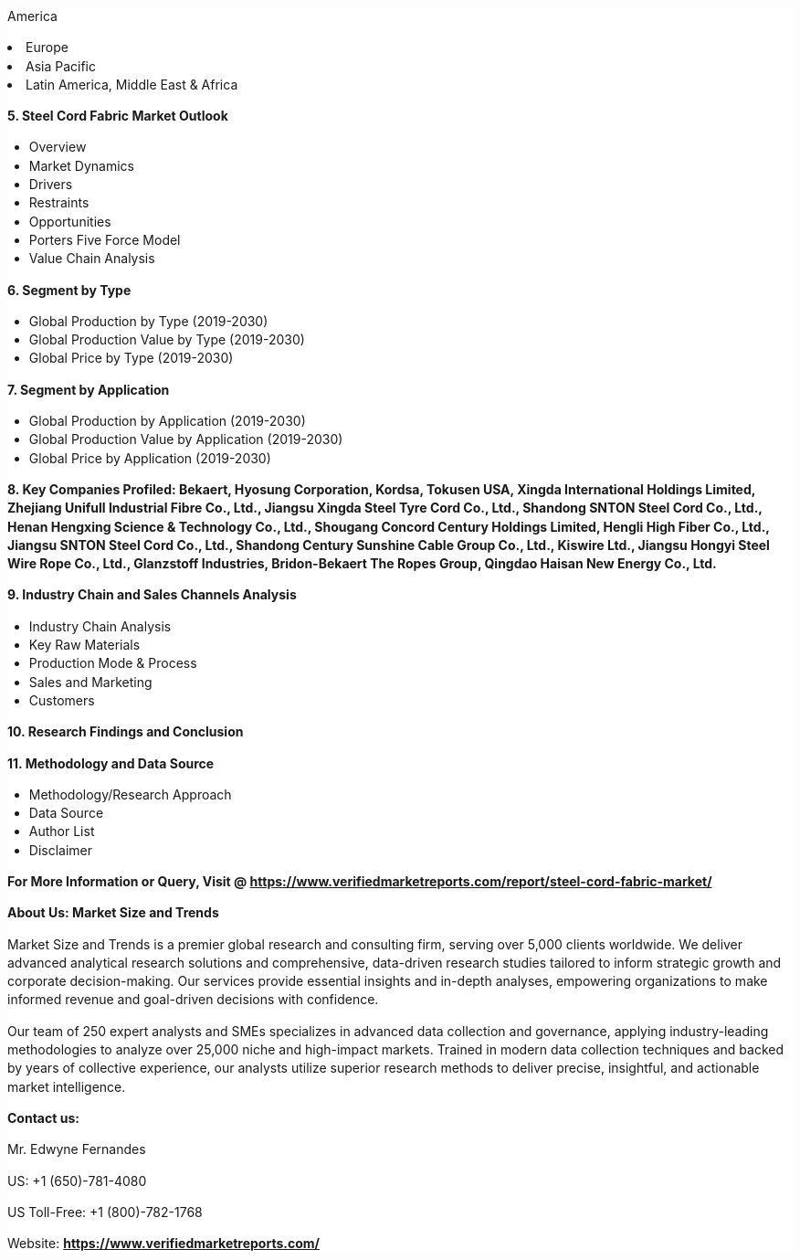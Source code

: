 America</li> <li>Europe</li> <li>Asia Pacific</li> <li>Latin America, Middle East &amp; Africa</li></ul><p><strong>5. Steel Cord Fabric Market Outlook</strong></p><ul><li>Overview</li><li>Market Dynamics</li><li>Drivers</li><li>Restraints</li><li>Opportunities</li><li>Porters Five Force Model</li><li>Value Chain Analysis&nbsp;</li></ul><p><strong>6. Segment by Type</strong></p><ul><li>Global Production by Type (2019-2030)</li><li>Global Production Value by Type (2019-2030)</li><li>Global Price by Type (2019-2030)</li></ul><p><strong>7. Segment by Application</strong></p><ul><li>Global Production by Application (2019-2030)</li><li>Global Production Value by Application (2019-2030)</li><li>Global Price by Application (2019-2030)</li></ul><p><strong>8. Key Companies Profiled: Bekaert, Hyosung Corporation, Kordsa, Tokusen USA, Xingda International Holdings Limited, Zhejiang Unifull Industrial Fibre Co., Ltd., Jiangsu Xingda Steel Tyre Cord Co., Ltd., Shandong SNTON Steel Cord Co., Ltd., Henan Hengxing Science & Technology Co., Ltd., Shougang Concord Century Holdings Limited, Hengli High Fiber Co., Ltd., Jiangsu SNTON Steel Cord Co., Ltd., Shandong Century Sunshine Cable Group Co., Ltd., Kiswire Ltd., Jiangsu Hongyi Steel Wire Rope Co., Ltd., Glanzstoff Industries, Bridon-Bekaert The Ropes Group, Qingdao Haisan New Energy Co., Ltd.</strong></p><p><strong>9. Industry Chain and Sales Channels Analysis</strong></p><ul><li>Industry Chain Analysis</li><li>Key Raw Materials</li><li>Production Mode &amp; Process</li><li>Sales and Marketing</li><li>Customers</li></ul><p><strong>10. Research Findings and Conclusion</strong></p><p><strong>11. Methodology and Data Source</strong></p><ul><li>Methodology/Research Approach</li><li>Data Source</li><li>Author List</li><li>Disclaimer</li></ul></p><p><strong>For More Information or Query, Visit @ <a href="https://www.verifiedmarketreports.com/report/steel-cord-fabric-market/">https://www.verifiedmarketreports.com/report/steel-cord-fabric-market/</a></strong></p><p><strong>About Us: Market Size and Trends</strong></p><p>Market Size and Trends is a premier global research and consulting firm, serving over 5,000 clients worldwide. We deliver advanced analytical research solutions and comprehensive, data-driven research studies tailored to inform strategic growth and corporate decision-making. Our services provide essential insights and in-depth analyses, empowering organizations to make informed revenue and goal-driven decisions with confidence.</p><p>Our team of 250 expert analysts and SMEs specializes in advanced data collection and governance, applying industry-leading methodologies to analyze over 25,000 niche and high-impact markets. Trained in modern data collection techniques and backed by years of collective experience, our analysts utilize superior research methods to deliver precise, insightful, and actionable market intelligence.</p><p><strong>Contact us:</strong></p><p>Mr. Edwyne Fernandes</p><p>US: +1 (650)-781-4080</p><p>US Toll-Free: +1 (800)-782-1768</p><p>Website: <strong><a href="https://www.verifiedmarketreports.com/">https://www.verifiedmarketreports.com/</a></strong></p>

